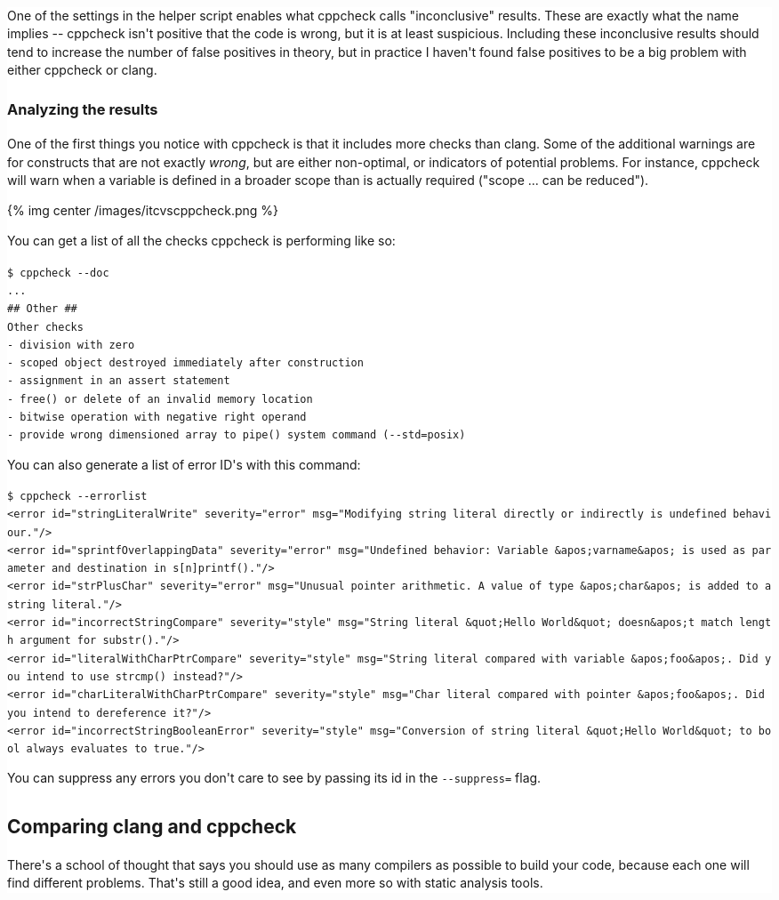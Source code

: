 [^nosys]: Note that cppcheck does not particularly like it when you include system include directories using `-I`.  Accordingly, we don't pass the `-s` switch to  cc_driver.pl when running cppcheck.

One of the settings in the helper script enables what cppcheck calls "inconclusive" results.  These are exactly what the name implies -- cppcheck isn't positive that the code is wrong, but it is at least suspicious.  Including these inconclusive results should tend to increase the number of false positives in theory, but in practice I haven't found false positives to be a big problem with either cppcheck or clang.  

### Analyzing the results
One of the first things you notice with cppcheck is that it includes more checks than clang.  Some of the additional warnings are for constructs that are not exactly *wrong*, but are either non-optimal, or indicators of potential problems.  For instance, cppcheck will warn when a variable is defined in a broader scope than is actually required ("scope ... can be reduced").  

{% img center /images/itcvscppcheck.png %} 

You can get a list of all the checks cppcheck is performing like so:

    $ cppcheck --doc 
    ...
    ## Other ##
    Other checks
    - division with zero
    - scoped object destroyed immediately after construction
    - assignment in an assert statement
    - free() or delete of an invalid memory location
    - bitwise operation with negative right operand
    - provide wrong dimensioned array to pipe() system command (--std=posix)


You can also generate a list of error ID's with this command:

    $ cppcheck --errorlist
    <error id="stringLiteralWrite" severity="error" msg="Modifying string literal directly or indirectly is undefined behaviour."/>
    <error id="sprintfOverlappingData" severity="error" msg="Undefined behavior: Variable &apos;varname&apos; is used as parameter and destination in s[n]printf()."/>
    <error id="strPlusChar" severity="error" msg="Unusual pointer arithmetic. A value of type &apos;char&apos; is added to a string literal."/>
    <error id="incorrectStringCompare" severity="style" msg="String literal &quot;Hello World&quot; doesn&apos;t match length argument for substr()."/>
    <error id="literalWithCharPtrCompare" severity="style" msg="String literal compared with variable &apos;foo&apos;. Did you intend to use strcmp() instead?"/>
    <error id="charLiteralWithCharPtrCompare" severity="style" msg="Char literal compared with pointer &apos;foo&apos;. Did you intend to dereference it?"/>
    <error id="incorrectStringBooleanError" severity="style" msg="Conversion of string literal &quot;Hello World&quot; to bool always evaluates to true."/>
 

You can suppress any errors you don't care to see by passing its id in the `--suppress=` flag.

## Comparing clang and cppcheck
There's a school of thought that says you should use as many compilers as possible to build your code, because each one will find different problems.  That's still a good idea, and even more so with static analysis tools.  


[^zen]: Robert Pirsig, "Zen and the Art of Motorcycle Maintenance"
[^fpos]: A "false positive" is when a tool reports an error that is actually not.
[^yak]: See <https://en.wiktionary.org/wiki/yak_shaving> for a description of this colorful term.
[^bear]: Building and installing Bear from source is relatively straightforward -- just keep in mind that you need python >= 2.7.
[^install]: As usual, I prefer installing external packages in a non-standard location, so the build script is set up to do that.  See [this post](/blog/2015/01/02/building-clang/) for an explanation and rationale of this approach).
[^disclaimer]: Full disclaimer: I have not taken the time to review all of the ITC source to verify that the annotations are accurate and/or complete.  For the purpose of this exercise, we'll agree to assume that they are -- but if you'd like to suggest any improvements, I'm guessing the best place to do that would on the [repo](https://github.com/regehr/itc-benchmarks).
